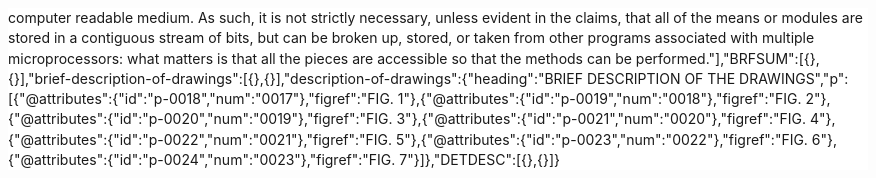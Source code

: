 computer readable medium. As such, it is not strictly necessary, unless evident in the claims, that all of the means or modules are stored in a contiguous stream of bits, but can be broken up, stored, or taken from other programs associated with multiple microprocessors: what matters is that all the pieces are accessible so that the methods can be performed."],"BRFSUM":[{},{}],"brief-description-of-drawings":[{},{}],"description-of-drawings":{"heading":"BRIEF DESCRIPTION OF THE DRAWINGS","p":[{"@attributes":{"id":"p-0018","num":"0017"},"figref":"FIG. 1"},{"@attributes":{"id":"p-0019","num":"0018"},"figref":"FIG. 2"},{"@attributes":{"id":"p-0020","num":"0019"},"figref":"FIG. 3"},{"@attributes":{"id":"p-0021","num":"0020"},"figref":"FIG. 4"},{"@attributes":{"id":"p-0022","num":"0021"},"figref":"FIG. 5"},{"@attributes":{"id":"p-0023","num":"0022"},"figref":"FIG. 6"},{"@attributes":{"id":"p-0024","num":"0023"},"figref":"FIG. 7"}]},"DETDESC":[{},{}]}
